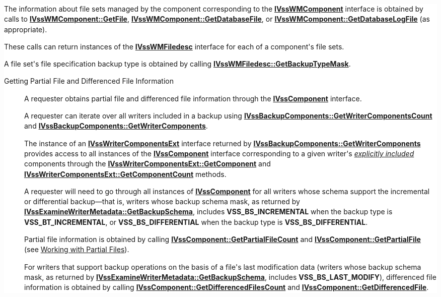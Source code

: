 The information about file sets managed by the component corresponding to the [**IVssWMComponent**](/windows/desktop/api/VsBackup/nl-vsbackup-ivsswmcomponent) interface is obtained by calls to [**IVssWMComponent::GetFile**](/windows/desktop/api/VsBackup/nf-vsbackup-ivsswmcomponent-getfile), [**IVssWMComponent::GetDatabaseFile**](/windows/desktop/api/VsBackup/nf-vsbackup-ivsswmcomponent-getdatabasefile), or [**IVssWMComponent::GetDatabaseLogFile**](/windows/desktop/api/VsBackup/nf-vsbackup-ivsswmcomponent-getdatabaselogfile) (as appropriate).

These calls can return instances of the [**IVssWMFiledesc**](/windows/desktop/api/VsWriter/nl-vswriter-ivsswmfiledesc) interface for each of a component's file sets.

A file set's file specification backup type is obtained by calling [**IVssWMFiledesc::GetBackupTypeMask**](/windows/desktop/api/VsWriter/nf-vswriter-ivsswmfiledesc-getbackuptypemask).

</dd> <dt>

<span id="Getting_Partial_File_and_Differenced_File_Information"></span><span id="getting_partial_file_and_differenced_file_information"></span><span id="GETTING_PARTIAL_FILE_AND_DIFFERENCED_FILE_INFORMATION"></span>Getting Partial File and Differenced File Information
</dt> <dd>

A requester obtains partial file and differenced file information through the [**IVssComponent**](/windows/desktop/api/VsWriter/nl-vswriter-ivsscomponent) interface.

A requester can iterate over all writers included in a backup using [**IVssBackupComponents::GetWriterComponentsCount**](/windows/desktop/api/VsBackup/nf-vsbackup-ivssbackupcomponents-getwritercomponentscount) and [**IVssBackupComponents::GetWriterComponents**](/windows/desktop/api/VsBackup/nf-vsbackup-ivssbackupcomponents-getwritercomponents).

The instance of an [**IVssWriterComponentsExt**](https://msdn.microsoft.com/en-us/library/Aa384312(v=VS.85).aspx) interface returned by [**IVssBackupComponents::GetWriterComponents**](/windows/desktop/api/VsBackup/nf-vsbackup-ivssbackupcomponents-getwritercomponents) provides access to all instances of the [**IVssComponent**](/windows/desktop/api/VsWriter/nl-vswriter-ivsscomponent) interface corresponding to a given writer's [*explicitly included*](vssgloss-e.md) components through the [**IVssWriterComponentsExt::GetComponent**](/windows/desktop/api/VsWriter/nf-vswriter-ivsswritercomponents-getcomponent) and [**IVssWriterComponentsExt::GetComponentCount**](/windows/desktop/api/VsWriter/nf-vswriter-ivsswritercomponents-getcomponentcount) methods.

A requester will need to go through all instances of [**IVssComponent**](/windows/desktop/api/VsWriter/nl-vswriter-ivsscomponent) for all writers whose schema support the incremental or differential backup—that is, writers whose backup schema mask, as returned by [**IVssExamineWriterMetadata::GetBackupSchema**](/windows/desktop/api/VsBackup/nf-vsbackup-ivssexaminewritermetadata-getbackupschema), includes **VSS\_BS\_INCREMENTAL** when the backup type is **VSS\_BT\_INCREMENTAL**, or **VSS\_BS\_DIFFERENTIAL** when the backup type is **VSS\_BS\_DIFFERENTIAL**.

Partial file information is obtained by calling [**IVssComponent::GetPartialFileCount**](/windows/desktop/api/VsWriter/nf-vswriter-ivsscomponent-getpartialfilecount) and [**IVssComponent::GetPartialFile**](/windows/desktop/api/VsWriter/nf-vswriter-ivsscomponent-getpartialfile) (see [Working with Partial Files](working-with-partial-files.md)).

For writers that support backup operations on the basis of a file's last modification data (writers whose backup schema mask, as returned by [**IVssExamineWriterMetadata::GetBackupSchema**](/windows/desktop/api/VsBackup/nf-vsbackup-ivssexaminewritermetadata-getbackupschema), includes **VSS\_BS\_LAST\_MODIFY**), differenced file information is obtained by calling [**IVssComponent::GetDifferencedFilesCount**](/windows/desktop/api/VsWriter/nf-vswriter-ivsscomponent-getdifferencedfilescount) and [**IVssComponent::GetDifferencedFile**](/windows/desktop/api/VsWriter/nf-vswriter-ivsscomponent-getdifferencedfile).
